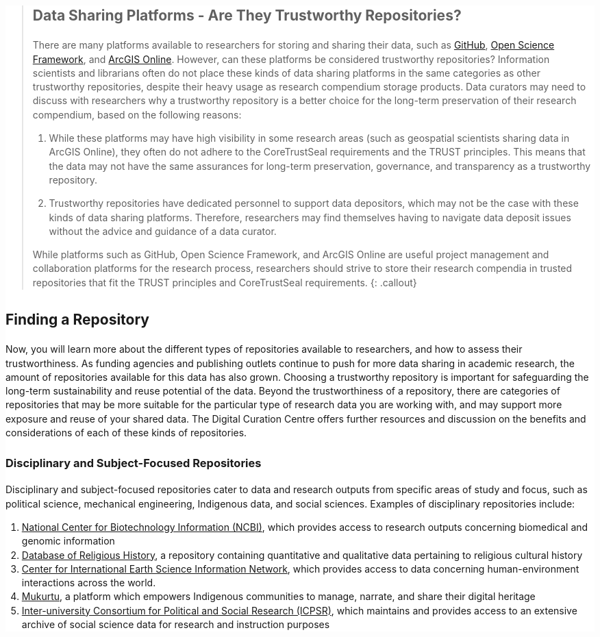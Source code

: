 > ## Data Sharing Platforms - Are They Trustworthy Repositories?
>
> There are many platforms available to researchers for storing and sharing their data, such as [GitHub](https://github.com/), [Open Science Framework](https://www.cos.io/products/osf), and [ArcGIS Online](https://www.arcgis.com/index.html). However, can these platforms be considered trustworthy repositories? Information scientists and librarians often do not place these kinds of data sharing platforms in the same categories as other trustworthy repositories, despite their heavy usage as research compendium storage products. Data curators may need to discuss with researchers why a trustworthy repository is a better choice for the long-term preservation of their research compendium, based on the following reasons: 
>
> 1. While these platforms may have high visibility in some research areas (such as geospatial scientists sharing data in ArcGIS Online), they often do not adhere to the CoreTrustSeal requirements and the TRUST principles. This means that the data may not have the same assurances for long-term preservation, governance, and transparency as a trustworthy repository.
>
> 2. Trustworthy repositories have dedicated personnel to support data depositors, which may not be the case with these kinds of data sharing platforms. Therefore, researchers may find themselves having to navigate data deposit issues without the advice and guidance of a data curator. 
>
> While platforms such as GitHub, Open Science Framework, and ArcGIS Online are useful project management and collaboration platforms for the research process, researchers should strive to store their research compendia in trusted repositories that fit the TRUST principles and CoreTrustSeal requirements. 
{: .callout}

## Finding a Repository

Now, you will learn more about the different types of repositories available to researchers, and how to assess their trustworthiness. As funding agencies and publishing outlets continue to push for more data sharing in academic research, the amount of repositories available for this data has also grown. Choosing a trustworthy repository is important for safeguarding the long-term sustainability and reuse potential of the data. Beyond the trustworthiness of a repository, there are categories of repositories that may be more suitable for the particular type of research data you are working with, and may support more exposure and reuse of your shared data. The Digital Curation Centre offers further resources and discussion on the benefits and considerations of each of these kinds of repositories. 

### Disciplinary and Subject-Focused Repositories

Disciplinary and subject-focused repositories cater to data and research outputs from specific areas of study and focus, such as political science, mechanical engineering, Indigenous data, and social sciences. Examples of disciplinary repositories include: 

1. [National Center for Biotechnology Information (NCBI)](), which provides access to research outputs concerning biomedical and genomic information
2. [Database of Religious History](), a repository containing quantitative and qualitative data pertaining to religious cultural history 
3. [Center for International Earth Science Information Network](), which provides access to data concerning human-environment interactions across the world.  
4. [Mukurtu](), a platform which empowers Indigenous communities to manage, narrate, and share their digital heritage 
5. [Inter-university Consortium for Political and Social Research (ICPSR)](), which maintains and provides access to an extensive archive of social science data for research and instruction purposes
